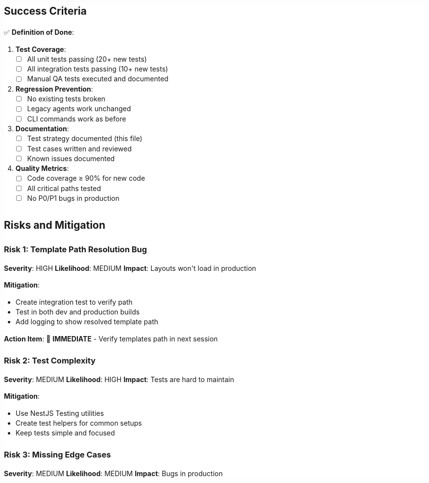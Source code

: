 ## Success Criteria

✅ **Definition of Done**:

1. **Test Coverage**:
   - [ ] All unit tests passing (20+ new tests)
   - [ ] All integration tests passing (10+ new tests)
   - [ ] Manual QA tests executed and documented

2. **Regression Prevention**:
   - [ ] No existing tests broken
   - [ ] Legacy agents work unchanged
   - [ ] CLI commands work as before

3. **Documentation**:
   - [ ] Test strategy documented (this file)
   - [ ] Test cases written and reviewed
   - [ ] Known issues documented

4. **Quality Metrics**:
   - [ ] Code coverage ≥ 90% for new code
   - [ ] All critical paths tested
   - [ ] No P0/P1 bugs in production

## Risks and Mitigation

### Risk 1: Template Path Resolution Bug
**Severity**: HIGH
**Likelihood**: MEDIUM
**Impact**: Layouts won't load in production

**Mitigation**:
- Create integration test to verify path
- Test in both dev and production builds
- Add logging to show resolved template path

**Action Item**: 🚨 **IMMEDIATE** - Verify templates path in next session

### Risk 2: Test Complexity
**Severity**: MEDIUM
**Likelihood**: HIGH
**Impact**: Tests are hard to maintain

**Mitigation**:
- Use NestJS Testing utilities
- Create test helpers for common setups
- Keep tests simple and focused

### Risk 3: Missing Edge Cases
**Severity**: MEDIUM
**Likelihood**: MEDIUM
**Impact**: Bugs in production

